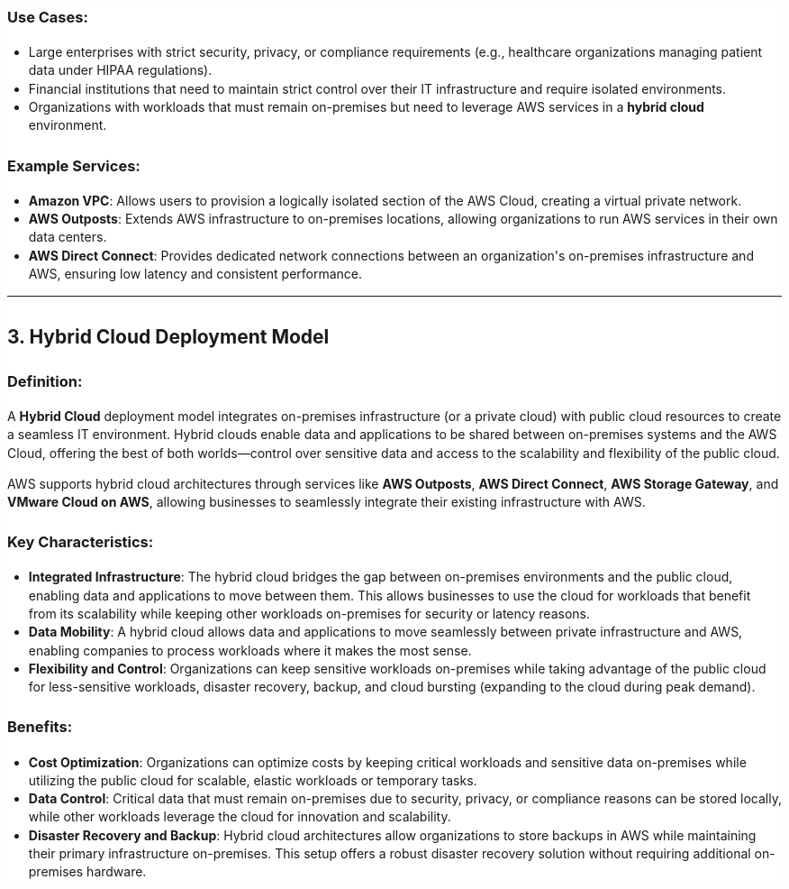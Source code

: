 ### **Use Cases**:
- Large enterprises with strict security, privacy, or compliance requirements (e.g., healthcare organizations managing patient data under HIPAA regulations).
- Financial institutions that need to maintain strict control over their IT infrastructure and require isolated environments.
- Organizations with workloads that must remain on-premises but need to leverage AWS services in a **hybrid cloud** environment.

### **Example Services**:
- **Amazon VPC**: Allows users to provision a logically isolated section of the AWS Cloud, creating a virtual private network.
- **AWS Outposts**: Extends AWS infrastructure to on-premises locations, allowing organizations to run AWS services in their own data centers.
- **AWS Direct Connect**: Provides dedicated network connections between an organization's on-premises infrastructure and AWS, ensuring low latency and consistent performance.

---

## **3. Hybrid Cloud Deployment Model**

### **Definition**:
A **Hybrid Cloud** deployment model integrates on-premises infrastructure (or a private cloud) with public cloud resources to create a seamless IT environment. Hybrid clouds enable data and applications to be shared between on-premises systems and the AWS Cloud, offering the best of both worlds—control over sensitive data and access to the scalability and flexibility of the public cloud.

AWS supports hybrid cloud architectures through services like **AWS Outposts**, **AWS Direct Connect**, **AWS Storage Gateway**, and **VMware Cloud on AWS**, allowing businesses to seamlessly integrate their existing infrastructure with AWS.

### **Key Characteristics**:
- **Integrated Infrastructure**: The hybrid cloud bridges the gap between on-premises environments and the public cloud, enabling data and applications to move between them. This allows businesses to use the cloud for workloads that benefit from its scalability while keeping other workloads on-premises for security or latency reasons.
- **Data Mobility**: A hybrid cloud allows data and applications to move seamlessly between private infrastructure and AWS, enabling companies to process workloads where it makes the most sense.
- **Flexibility and Control**: Organizations can keep sensitive workloads on-premises while taking advantage of the public cloud for less-sensitive workloads, disaster recovery, backup, and cloud bursting (expanding to the cloud during peak demand).

### **Benefits**:
- **Cost Optimization**: Organizations can optimize costs by keeping critical workloads and sensitive data on-premises while utilizing the public cloud for scalable, elastic workloads or temporary tasks.
- **Data Control**: Critical data that must remain on-premises due to security, privacy, or compliance reasons can be stored locally, while other workloads leverage the cloud for innovation and scalability.
- **Disaster Recovery and Backup**: Hybrid cloud architectures allow organizations to store backups in AWS while maintaining their primary infrastructure on-premises. This setup offers a robust disaster recovery solution without requiring additional on-premises hardware.
